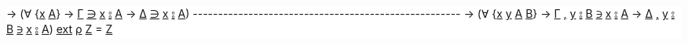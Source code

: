   <a id="15168" class="Symbol">→</a> <a id="15170" class="Symbol">(∀</a> <a id="15173" class="Symbol">{</a><a id="15174" href="{% endraw %}{{ site.baseurl }}{% link out/plfa/Properties.md %}{% raw %}#15174" class="Bound">x</a> <a id="15176" href="{% endraw %}{{ site.baseurl }}{% link out/plfa/Properties.md %}{% raw %}#15176" class="Bound">A</a><a id="15177" class="Symbol">}</a>     <a id="15183" class="Symbol">→</a>         <a id="15193" href="{% endraw %}{{ site.baseurl }}{% link out/plfa/Properties.md %}{% raw %}#15161" class="Bound">Γ</a> <a id="15195" href="{% endraw %}{{ site.baseurl }}{% link out/plfa/Lambda.md %}{% raw %}#31335" class="Datatype Operator">∋</a> <a id="15197" href="{% endraw %}{{ site.baseurl }}{% link out/plfa/Properties.md %}{% raw %}#15174" class="Bound">x</a> <a id="15199" href="{% endraw %}{{ site.baseurl }}{% link out/plfa/Lambda.md %}{% raw %}#31335" class="Datatype Operator">⦂</a> <a id="15201" href="{% endraw %}{{ site.baseurl }}{% link out/plfa/Properties.md %}{% raw %}#15176" class="Bound">A</a> <a id="15203" class="Symbol">→</a>         <a id="15213" href="{% endraw %}{{ site.baseurl }}{% link out/plfa/Properties.md %}{% raw %}#15163" class="Bound">Δ</a> <a id="15215" href="{% endraw %}{{ site.baseurl }}{% link out/plfa/Lambda.md %}{% raw %}#31335" class="Datatype Operator">∋</a> <a id="15217" href="{% endraw %}{{ site.baseurl }}{% link out/plfa/Properties.md %}{% raw %}#15174" class="Bound">x</a> <a id="15219" href="{% endraw %}{{ site.baseurl }}{% link out/plfa/Lambda.md %}{% raw %}#31335" class="Datatype Operator">⦂</a> <a id="15221" href="{% endraw %}{{ site.baseurl }}{% link out/plfa/Properties.md %}{% raw %}#15176" class="Bound">A</a><a id="15222" class="Symbol">)</a>
    <a id="15228" class="Comment">-----------------------------------------------------</a>
  <a id="15284" class="Symbol">→</a> <a id="15286" class="Symbol">(∀</a> <a id="15289" class="Symbol">{</a><a id="15290" href="{% endraw %}{{ site.baseurl }}{% link out/plfa/Properties.md %}{% raw %}#15290" class="Bound">x</a> <a id="15292" href="{% endraw %}{{ site.baseurl }}{% link out/plfa/Properties.md %}{% raw %}#15292" class="Bound">y</a> <a id="15294" href="{% endraw %}{{ site.baseurl }}{% link out/plfa/Properties.md %}{% raw %}#15294" class="Bound">A</a> <a id="15296" href="{% endraw %}{{ site.baseurl }}{% link out/plfa/Properties.md %}{% raw %}#15296" class="Bound">B</a><a id="15297" class="Symbol">}</a> <a id="15299" class="Symbol">→</a> <a id="15301" href="{% endraw %}{{ site.baseurl }}{% link out/plfa/Properties.md %}{% raw %}#15161" class="Bound">Γ</a> <a id="15303" href="{% endraw %}{{ site.baseurl }}{% link out/plfa/Lambda.md %}{% raw %}#30394" class="InductiveConstructor Operator">,</a> <a id="15305" href="{% endraw %}{{ site.baseurl }}{% link out/plfa/Properties.md %}{% raw %}#15292" class="Bound">y</a> <a id="15307" href="{% endraw %}{{ site.baseurl }}{% link out/plfa/Lambda.md %}{% raw %}#30394" class="InductiveConstructor Operator">⦂</a> <a id="15309" href="{% endraw %}{{ site.baseurl }}{% link out/plfa/Properties.md %}{% raw %}#15296" class="Bound">B</a> <a id="15311" href="{% endraw %}{{ site.baseurl }}{% link out/plfa/Lambda.md %}{% raw %}#31335" class="Datatype Operator">∋</a> <a id="15313" href="{% endraw %}{{ site.baseurl }}{% link out/plfa/Properties.md %}{% raw %}#15290" class="Bound">x</a> <a id="15315" href="{% endraw %}{{ site.baseurl }}{% link out/plfa/Lambda.md %}{% raw %}#31335" class="Datatype Operator">⦂</a> <a id="15317" href="{% endraw %}{{ site.baseurl }}{% link out/plfa/Properties.md %}{% raw %}#15294" class="Bound">A</a> <a id="15319" class="Symbol">→</a> <a id="15321" href="{% endraw %}{{ site.baseurl }}{% link out/plfa/Properties.md %}{% raw %}#15163" class="Bound">Δ</a> <a id="15323" href="{% endraw %}{{ site.baseurl }}{% link out/plfa/Lambda.md %}{% raw %}#30394" class="InductiveConstructor Operator">,</a> <a id="15325" href="{% endraw %}{{ site.baseurl }}{% link out/plfa/Properties.md %}{% raw %}#15292" class="Bound">y</a> <a id="15327" href="{% endraw %}{{ site.baseurl }}{% link out/plfa/Lambda.md %}{% raw %}#30394" class="InductiveConstructor Operator">⦂</a> <a id="15329" href="{% endraw %}{{ site.baseurl }}{% link out/plfa/Properties.md %}{% raw %}#15296" class="Bound">B</a> <a id="15331" href="{% endraw %}{{ site.baseurl }}{% link out/plfa/Lambda.md %}{% raw %}#31335" class="Datatype Operator">∋</a> <a id="15333" href="{% endraw %}{{ site.baseurl }}{% link out/plfa/Properties.md %}{% raw %}#15290" class="Bound">x</a> <a id="15335" href="{% endraw %}{{ site.baseurl }}{% link out/plfa/Lambda.md %}{% raw %}#31335" class="Datatype Operator">⦂</a> <a id="15337" href="{% endraw %}{{ site.baseurl }}{% link out/plfa/Properties.md %}{% raw %}#15294" class="Bound">A</a><a id="15338" class="Symbol">)</a>
<a id="15340" href="{% endraw %}{{ site.baseurl }}{% link out/plfa/Properties.md %}{% raw %}#15152" class="Function">ext</a> <a id="15344" href="{% endraw %}{{ site.baseurl }}{% link out/plfa/Properties.md %}{% raw %}#15344" class="Bound">ρ</a> <a id="15346" href="{% endraw %}{{ site.baseurl }}{% link out/plfa/Lambda.md %}{% raw %}#31378" class="InductiveConstructor">Z</a>           <a id="15358" class="Symbol">=</a>  <a id="15361" href="{% endraw %}{{ site.baseurl }}{% link out/plfa/Lambda.md %}{% raw %}#31378" class="InductiveConstructor">Z</a>